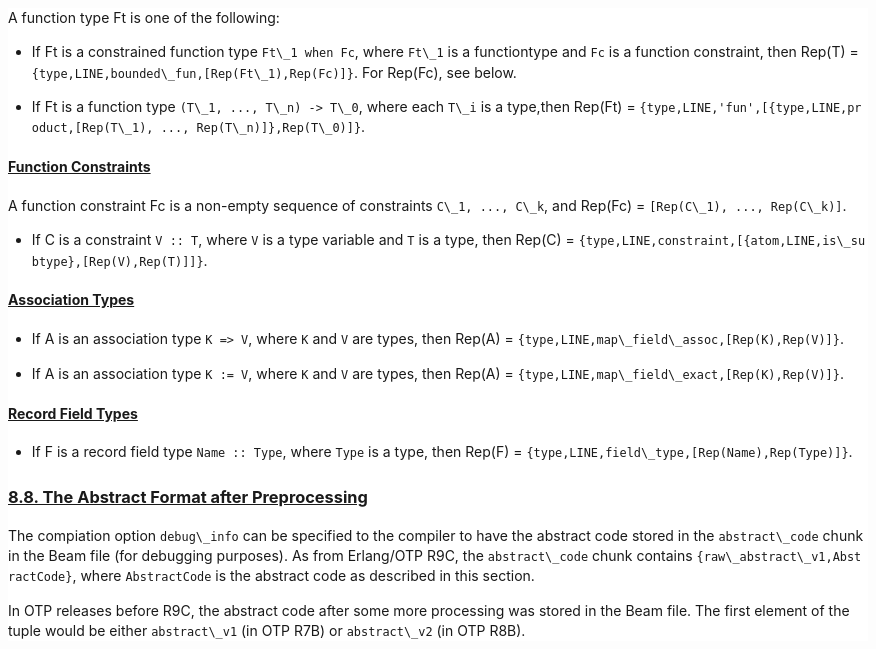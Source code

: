 A function type Ft is one of the following:

* If Ft is a constrained function type `Ft\_1 when Fc`, where `Ft\_1` is a functiontype and `Fc` is a function constraint, then Rep(T) = `{type,LINE,bounded\_fun,[Rep(Ft\_1),Rep(Fc)]}`. For Rep(Fc), see below.


* If Ft is a function type `(T\_1, ..., T\_n) -> T\_0`, where each `T\_i` is a type,then Rep(Ft) = `{type,LINE,'fun',[{type,LINE,product,[Rep(T\_1), ..., Rep(T\_n)]},Rep(T\_0)]}`.


#### [](https://githubcom/erlang/otp/edit/maint/erts/doc/src/absform.xml#L923 "Found an issue with the documentation? Fix it by clicking here!")[Function Constraints](#function-constraints)
A function constraint Fc is a non-empty sequence of constraints `C\_1, ..., C\_k`, and Rep(Fc) = `[Rep(C\_1), ..., Rep(C\_k)]`.

* If C is a constraint `V :: T`, where `V` is a type variable and `T` is a type, then Rep(C) = `{type,LINE,constraint,[{atom,LINE,is\_subtype},[Rep(V),Rep(T)]]}`.
#### [](https://gitub.com/erlang/otp/edit/maint/erts/doc/src/absform.xml#L938 "Found an issue with the documentation? Fix it by clicking here!")[Association Types](#association-types)

* If A is an association type `K => V`, where `K` and `V` are types, then Rep(A) = `{type,LINE,map\_field\_assoc,[Rep(K),Rep(V)]}`.

* If A is an association type `K := V`, where `K` and `V` are types, then Rep(A) = `{type,LINE,map\_field\_exact,[Rep(K),Rep(V)]}`.


#### [](https://githb.com/erlang/otp/edit/maint/erts/doc/src/absform.xml#L954 "Found an issue with the documentation? Fix it by clicking here!")[Record Field Types](#record-field-types)

* If F is a record field type `Name :: Type`, where `Type` is a type, then Rep(F) = `{type,LINE,field\_type,[Rep(Name),Rep(Type)]}`.
### [](https://github.com/erlang/otp/edit/maint/erts/do/src/absform.xml#L965 "Found an issue with the documentation? Fix it by clicking here!")[8.8. The Abstract Format after Preprocessing](#the-abstract-format-after-preprocessing)

The compiation option `debug\_info` can be specified to the compiler to have the abstract code stored in the `abstract\_code` chunk in the Beam file (for debugging purposes).
As from Erlang/OTP R9C, the `abstract\_code` chunk contains `{raw\_abstract\_v1,AbstractCode}`, where `AbstractCode` is the abstract code as described in this section.

In OTP releases before R9C, the abstract code after some more processing was stored in the Beam file. The first element of the tuple would be either `abstract\_v1` (in OTP R7B) or `abstract\_v2` (in OTP R8B).

